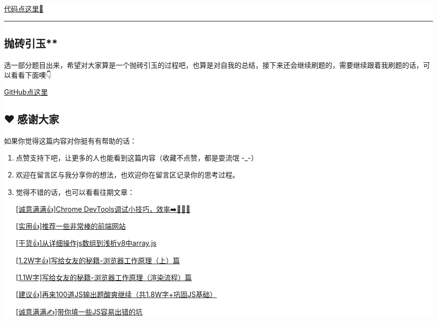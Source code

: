 

[代码点这里🤭](https://github.com/daydaylee1227/Blog/blob/master/算法/链表/leetcode-双指针求交点.js)



--------



## 抛砖引玉**

选一部分题目出来，希望对大家算是一个抛砖引玉的过程吧，也算是对自我的总结，接下来还会继续刷题的，需要继续跟着我刷题的话，可以看看下面噢👇

[GitHub点这里](https://github.com/daydaylee1227/Blog/tree/master/算法/链表)



## **❤️ 感谢大家**

如果你觉得这篇内容对你挺有有帮助的话：

1. 点赞支持下吧，让更多的人也能看到这篇内容（收藏不点赞，都是耍流氓 -_-）

2. 欢迎在留言区与我分享你的想法，也欢迎你在留言区记录你的思考过程。

3. 觉得不错的话，也可以看看往期文章：

   [[诚意满满👍\]Chrome DevTools调试小技巧，效率➡️🚀🚀🚀](https://juejin.im/user/5ef326ab6fb9a07ebe237664/posts)

   [[实用👍\]推荐一些非常棒的前端网站](https://juejin.im/post/5f0dce476fb9a07e5b62d134)

   [[干货👍\]从详细操作js数组到浅析v8中array.js](https://juejin.im/post/5f02e7725188252e8272cd47)

   [[1.2W字👍\]写给女友的秘籍-浏览器工作原理（上）篇](https://juejin.im/post/5f007d32f265da22b64936bf)

   [[1.1W字\]写给女友的秘籍-浏览器工作原理（渲染流程）篇](https://juejin.im/post/5f05d12a5188252e8406e37b)

   [[建议👍\]再来100道JS输出题酸爽继续（共1.8W字+巩固JS基础）](https://juejin.im/post/5efb4ca5f265da23016c5c80)

   [[诚意满满✍\]带你填一些JS容易出错的坑](https://juejin.im/post/5f0884c9e51d453462004fae)